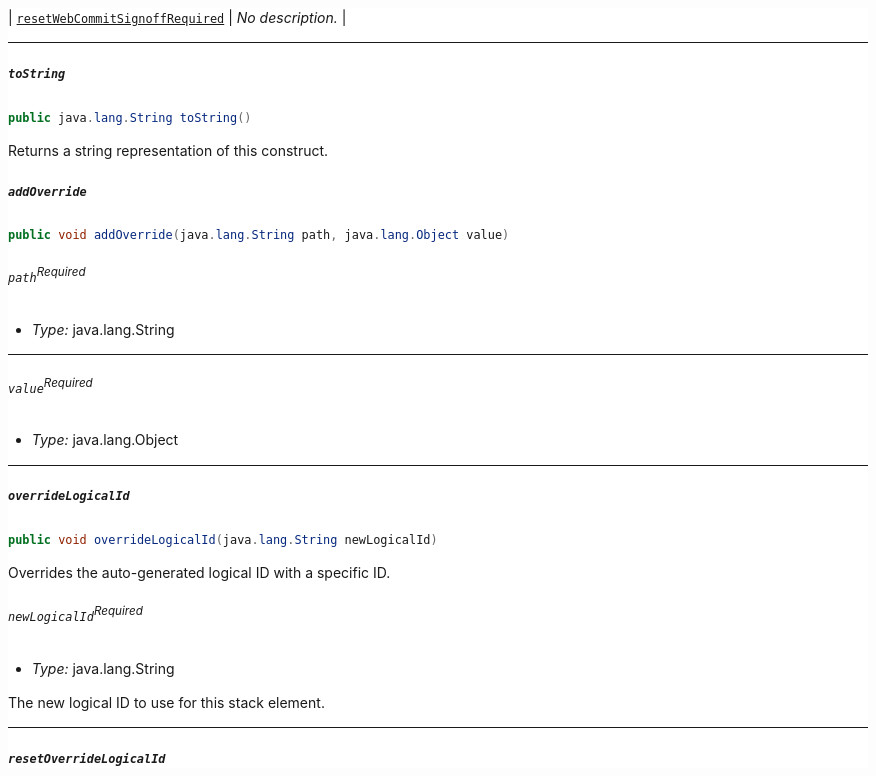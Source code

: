 | <code><a href="#@cdktf/provider-github.repository.Repository.resetWebCommitSignoffRequired">resetWebCommitSignoffRequired</a></code> | *No description.* |

---

##### `toString` <a name="toString" id="@cdktf/provider-github.repository.Repository.toString"></a>

```java
public java.lang.String toString()
```

Returns a string representation of this construct.

##### `addOverride` <a name="addOverride" id="@cdktf/provider-github.repository.Repository.addOverride"></a>

```java
public void addOverride(java.lang.String path, java.lang.Object value)
```

###### `path`<sup>Required</sup> <a name="path" id="@cdktf/provider-github.repository.Repository.addOverride.parameter.path"></a>

- *Type:* java.lang.String

---

###### `value`<sup>Required</sup> <a name="value" id="@cdktf/provider-github.repository.Repository.addOverride.parameter.value"></a>

- *Type:* java.lang.Object

---

##### `overrideLogicalId` <a name="overrideLogicalId" id="@cdktf/provider-github.repository.Repository.overrideLogicalId"></a>

```java
public void overrideLogicalId(java.lang.String newLogicalId)
```

Overrides the auto-generated logical ID with a specific ID.

###### `newLogicalId`<sup>Required</sup> <a name="newLogicalId" id="@cdktf/provider-github.repository.Repository.overrideLogicalId.parameter.newLogicalId"></a>

- *Type:* java.lang.String

The new logical ID to use for this stack element.

---

##### `resetOverrideLogicalId` <a name="resetOverrideLogicalId" id="@cdktf/provider-github.repository.Repository.resetOverrideLogicalId"></a>
